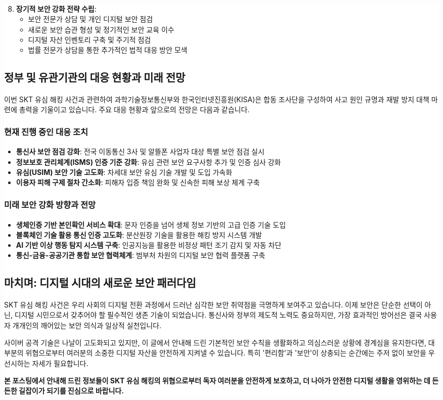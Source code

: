 8. **장기적 보안 강화 전략 수립**:
   - 보안 전문가 상담 및 개인 디지털 보안 점검
   - 새로운 보안 습관 형성 및 정기적인 보안 교육 이수
   - 디지털 자산 인벤토리 구축 및 주기적 점검
   - 법률 전문가 상담을 통한 추가적인 법적 대응 방안 모색

## 정부 및 유관기관의 대응 현황과 미래 전망

이번 SKT 유심 해킹 사건과 관련하여 과학기술정보통신부와 한국인터넷진흥원(KISA)은 합동 조사단을 구성하여 사고 원인 규명과 재발 방지 대책 마련에 총력을 기울이고 있습니다. 주요 대응 현황과 앞으로의 전망은 다음과 같습니다.

### 현재 진행 중인 대응 조치

* **통신사 보안 점검 강화**: 전국 이동통신 3사 및 알뜰폰 사업자 대상 특별 보안 점검 실시
* **정보보호 관리체계(ISMS) 인증 기준 강화**: 유심 관련 보안 요구사항 추가 및 인증 심사 강화
* **유심(USIM) 보안 기술 고도화**: 차세대 보안 유심 기술 개발 및 도입 가속화
* **이용자 피해 구제 절차 간소화**: 피해자 입증 책임 완화 및 신속한 피해 보상 체계 구축

### 미래 보안 강화 방향과 전망

* **생체인증 기반 본인확인 서비스 확대**: 문자 인증을 넘어 생체 정보 기반의 고급 인증 기술 도입
* **블록체인 기술 활용 통신 인증 고도화**: 분산원장 기술을 활용한 해킹 방지 시스템 개발
* **AI 기반 이상 행동 탐지 시스템 구축**: 인공지능을 활용한 비정상 패턴 조기 감지 및 자동 차단
* **통신-금융-공공기관 통합 보안 협력체계**: 범부처 차원의 디지털 보안 협력 플랫폼 구축

## 마치며: 디지털 시대의 새로운 보안 패러다임

SKT 유심 해킹 사건은 우리 사회의 디지털 전환 과정에서 드러난 심각한 보안 취약점을 극명하게 보여주고 있습니다. 이제 보안은 단순한 선택이 아닌, 디지털 시민으로서 갖추어야 할 필수적인 생존 기술이 되었습니다. 통신사와 정부의 제도적 노력도 중요하지만, 가장 효과적인 방어선은 결국 사용자 개개인의 깨어있는 보안 의식과 일상적 실천입니다.

사이버 공격 기술은 나날이 고도화되고 있지만, 이 글에서 안내해 드린 기본적인 보안 수칙을 생활화하고 의심스러운 상황에 경계심을 유지한다면, 대부분의 위협으로부터 여러분의 소중한 디지털 자산을 안전하게 지켜낼 수 있습니다. 특히 '편리함'과 '보안'이 상충되는 순간에는 주저 없이 보안을 우선시하는 자세가 필요합니다.

**본 포스팅에서 안내해 드린 정보들이 SKT 유심 해킹의 위협으로부터 독자 여러분을 안전하게 보호하고, 더 나아가 안전한 디지털 생활을 영위하는 데 든든한 길잡이가 되기를 진심으로 바랍니다.** 